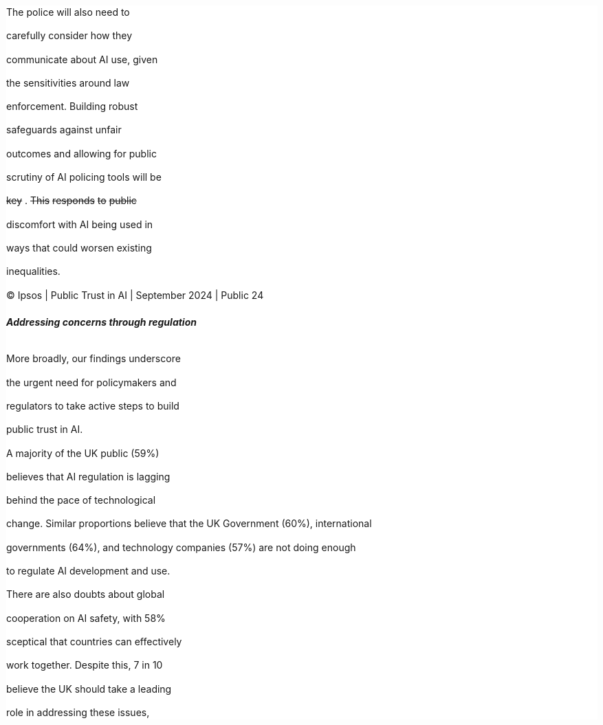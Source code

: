
The police will also need to

carefully consider how they

communicate about AI use, given

the sensitivities around law

enforcement. Building robust

safeguards against unfair

outcomes and allowing for public

scrutiny of AI policing tools will be

~~key~~ . ~~This~~ ~~responds~~ ~~to~~ ~~public~~

discomfort with AI being used in

ways that could worsen existing

inequalities.


© Ipsos | Public Trust in AI | September 2024 | Public 24

###### **Addressing concerns through regulation**


More broadly, our findings underscore

the urgent need for policymakers and

regulators to take active steps to build

public trust in AI.

A majority of the UK public (59%)

believes that AI regulation is lagging

behind the pace of technological

change. Similar proportions believe that
the UK Government (60%), international

governments (64%), and technology
companies (57%) are not doing enough

to regulate AI development and use.

There are also doubts about global

cooperation on AI safety, with 58%

sceptical that countries can effectively


work together. Despite this, 7 in 10

believe the UK should take a leading

role in addressing these issues,
